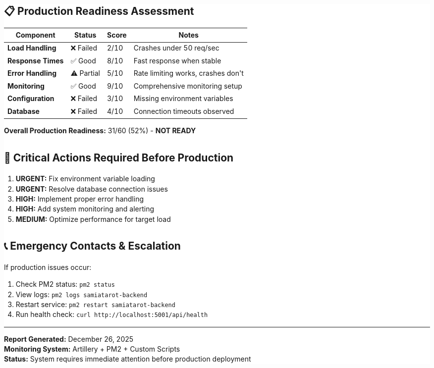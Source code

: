## 📋 Production Readiness Assessment

| Component | Status | Score | Notes |
|-----------|--------|-------|-------|
| **Load Handling** | ❌ Failed | 2/10 | Crashes under 50 req/sec |
| **Response Times** | ✅ Good | 8/10 | Fast response when stable |
| **Error Handling** | ⚠️ Partial | 5/10 | Rate limiting works, crashes don't |
| **Monitoring** | ✅ Good | 9/10 | Comprehensive monitoring setup |
| **Configuration** | ❌ Failed | 3/10 | Missing environment variables |
| **Database** | ❌ Failed | 4/10 | Connection timeouts observed |

**Overall Production Readiness:** 31/60 (52%) - **NOT READY**

## 🚨 Critical Actions Required Before Production

1. **URGENT:** Fix environment variable loading
2. **URGENT:** Resolve database connection issues
3. **HIGH:** Implement proper error handling
4. **HIGH:** Add system monitoring and alerting
5. **MEDIUM:** Optimize performance for target load

## 📞 Emergency Contacts & Escalation

If production issues occur:
1. Check PM2 status: `pm2 status`
2. View logs: `pm2 logs samiatarot-backend`
3. Restart service: `pm2 restart samiatarot-backend`
4. Run health check: `curl http://localhost:5001/api/health`

---

**Report Generated:** December 26, 2025  
**Monitoring System:** Artillery + PM2 + Custom Scripts  
**Status:** System requires immediate attention before production deployment
